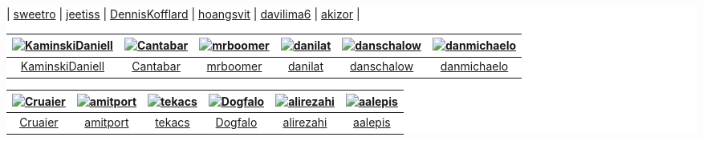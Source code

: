|                                             [sweetro](https://github.com/sweetro)                                             |                                             [jeetiss](https://github.com/jeetiss)                                             |                                             [DennisKofflard](https://github.com/DennisKofflard)                                             |                                             [hoangsvit](https://github.com/hoangsvit)                                              |                                            [davilima6](https://github.com/davilima6)                                             |                                             [akizor](https://github.com/akizor)                                             |

| [<img alt="KaminskiDaniell" src="https://avatars.githubusercontent.com/u/27357868?v=4&s=117" width="117">](https://github.com/KaminskiDaniell) | [<img alt="Cantabar" src="https://avatars.githubusercontent.com/u/6812207?v=4&s=117" width="117">](https://github.com/Cantabar) | [<img alt="mrboomer" src="https://avatars.githubusercontent.com/u/5942912?v=4&s=117" width="117">](https://github.com/mrboomer) | [<img alt="danilat" src="https://avatars.githubusercontent.com/u/22763?v=4&s=117" width="117">](https://github.com/danilat) | [<img alt="danschalow" src="https://avatars.githubusercontent.com/u/3527437?v=4&s=117" width="117">](https://github.com/danschalow) | [<img alt="danmichaelo" src="https://avatars.githubusercontent.com/u/434495?v=4&s=117" width="117">](https://github.com/danmichaelo) |
| :--------------------------------------------------------------------------------------------------------------------------------------------: | :-----------------------------------------------------------------------------------------------------------------------------: | :-----------------------------------------------------------------------------------------------------------------------------: | :-------------------------------------------------------------------------------------------------------------------------: | :---------------------------------------------------------------------------------------------------------------------------------: | :----------------------------------------------------------------------------------------------------------------------------------: |
|                                             [KaminskiDaniell](https://github.com/KaminskiDaniell)                                              |                                             [Cantabar](https://github.com/Cantabar)                                             |                                             [mrboomer](https://github.com/mrboomer)                                             |                                            [danilat](https://github.com/danilat)                                            |                                             [danschalow](https://github.com/danschalow)                                             |                                            [danmichaelo](https://github.com/danmichaelo)                                             |

| [<img alt="Cruaier" src="https://avatars.githubusercontent.com/u/5204940?v=4&s=117" width="117">](https://github.com/Cruaier) | [<img alt="amitport" src="https://avatars.githubusercontent.com/u/1131991?v=4&s=117" width="117">](https://github.com/amitport) | [<img alt="tekacs" src="https://avatars.githubusercontent.com/u/63247?v=4&s=117" width="117">](https://github.com/tekacs) | [<img alt="Dogfalo" src="https://avatars.githubusercontent.com/u/2775751?v=4&s=117" width="117">](https://github.com/Dogfalo) | [<img alt="alirezahi" src="https://avatars.githubusercontent.com/u/16666064?v=4&s=117" width="117">](https://github.com/alirezahi) | [<img alt="aalepis" src="https://avatars.githubusercontent.com/u/35684834?v=4&s=117" width="117">](https://github.com/aalepis) |
| :---------------------------------------------------------------------------------------------------------------------------: | :-----------------------------------------------------------------------------------------------------------------------------: | :-----------------------------------------------------------------------------------------------------------------------: | :---------------------------------------------------------------------------------------------------------------------------: | :--------------------------------------------------------------------------------------------------------------------------------: | :----------------------------------------------------------------------------------------------------------------------------: |
|                                             [Cruaier](https://github.com/Cruaier)                                             |                                             [amitport](https://github.com/amitport)                                             |                                            [tekacs](https://github.com/tekacs)                                            |                                             [Dogfalo](https://github.com/Dogfalo)                                             |                                             [alirezahi](https://github.com/alirezahi)                                              |                                             [aalepis](https://github.com/aalepis)                                              |
